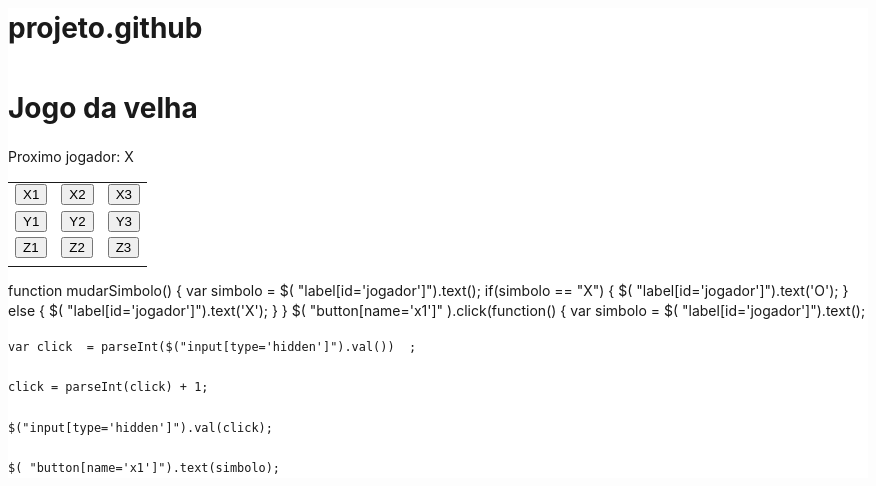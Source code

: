 # projeto.github
<html>
<body>
<h1>
    Jogo da velha
</h1>
<table>
<tr>
    <td><button value="" name="x1">X1 </button></td>
    <td><button value="" name="x2">X2 </button></td>
    <td><button value="" name="x3">X3</button></td>
</tr>
<tr>
    <td><button value="Y1" name="y1">Y1 </button></td>
    <td><button value="Y2" name="y2">Y2 </button></td>
    <td><button value="Y3" name="y3">Y3</button></td>
</tr>
<tr>
    <td><button value="Z1" name="z1">Z1</button></td>
    <td><button value="Z2" name="z2">Z2 </button></td>
    <td><button value="Z3" name="z3">Z3</button></td>
</tr>
<input type="hidden" value="0" name="click_valida" />
<td><tr>Proximo jogador: <label id="jogador">X</label> </tr></td>
</table>

</body>
<scrpit>
function mudarSimbolo()
{
    var simbolo =  $( "label[id='jogador']").text();
    if(simbolo == "X")
    {
        $( "label[id='jogador']").text('O');
    }
    else
    {
        $( "label[id='jogador']").text('X');
    }
}
$( "button[name='x1']" ).click(function()
{
    var simbolo =  $( "label[id='jogador']").text();

    var click  = parseInt($("input[type='hidden']").val())  ;

    click = parseInt(click) + 1;

    $("input[type='hidden']").val(click);

    $( "button[name='x1']").text(simbolo);
